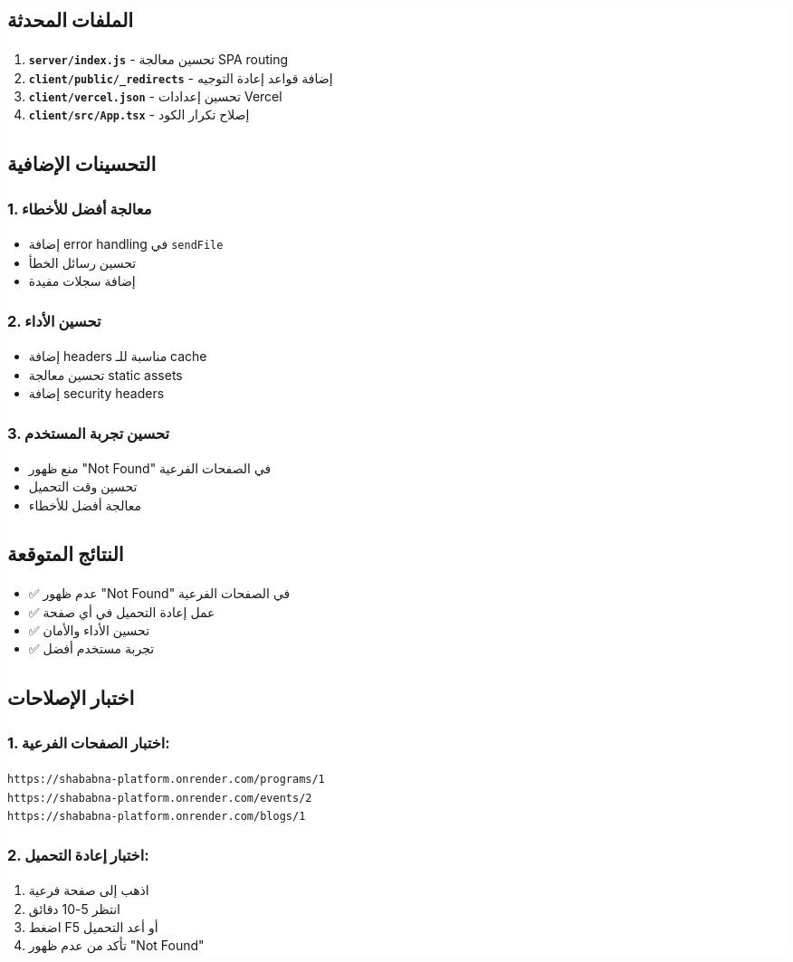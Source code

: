## الملفات المحدثة

1. **`server/index.js`** - تحسين معالجة SPA routing
2. **`client/public/_redirects`** - إضافة قواعد إعادة التوجيه
3. **`client/vercel.json`** - تحسين إعدادات Vercel
4. **`client/src/App.tsx`** - إصلاح تكرار الكود

## التحسينات الإضافية

### 1. معالجة أفضل للأخطاء

- إضافة error handling في `sendFile`
- تحسين رسائل الخطأ
- إضافة سجلات مفيدة

### 2. تحسين الأداء

- إضافة headers مناسبة للـ cache
- تحسين معالجة static assets
- إضافة security headers

### 3. تحسين تجربة المستخدم

- منع ظهور "Not Found" في الصفحات الفرعية
- تحسين وقت التحميل
- معالجة أفضل للأخطاء

## النتائج المتوقعة

- ✅ عدم ظهور "Not Found" في الصفحات الفرعية
- ✅ عمل إعادة التحميل في أي صفحة
- ✅ تحسين الأداء والأمان
- ✅ تجربة مستخدم أفضل

## اختبار الإصلاحات

### 1. اختبار الصفحات الفرعية:

```
https://shababna-platform.onrender.com/programs/1
https://shababna-platform.onrender.com/events/2
https://shababna-platform.onrender.com/blogs/1
```

### 2. اختبار إعادة التحميل:

1. اذهب إلى صفحة فرعية
2. انتظر 5-10 دقائق
3. اضغط F5 أو أعد التحميل
4. تأكد من عدم ظهور "Not Found"
